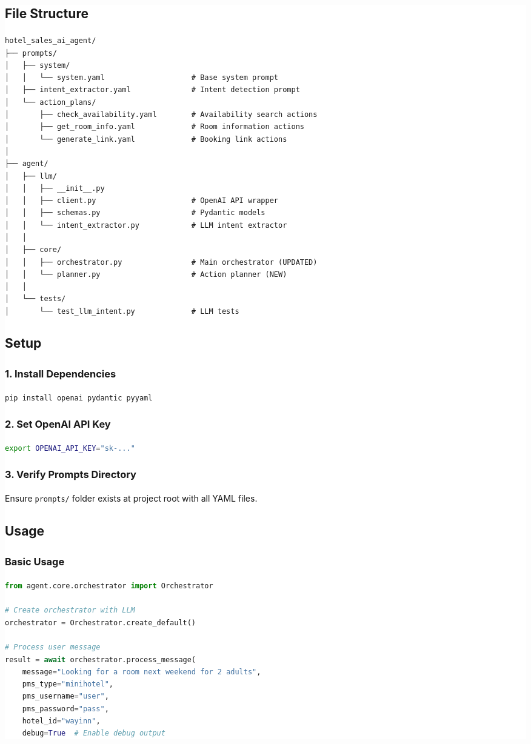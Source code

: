 ## File Structure

```
hotel_sales_ai_agent/
├── prompts/
│   ├── system/
│   │   └── system.yaml                    # Base system prompt
│   ├── intent_extractor.yaml              # Intent detection prompt
│   └── action_plans/
│       ├── check_availability.yaml        # Availability search actions
│       ├── get_room_info.yaml             # Room information actions
│       └── generate_link.yaml             # Booking link actions
│
├── agent/
│   ├── llm/
│   │   ├── __init__.py
│   │   ├── client.py                      # OpenAI API wrapper
│   │   ├── schemas.py                     # Pydantic models
│   │   └── intent_extractor.py            # LLM intent extractor
│   │
│   ├── core/
│   │   ├── orchestrator.py                # Main orchestrator (UPDATED)
│   │   └── planner.py                     # Action planner (NEW)
│   │
│   └── tests/
│       └── test_llm_intent.py             # LLM tests
```

## Setup

### 1. Install Dependencies

```bash
pip install openai pydantic pyyaml
```

### 2. Set OpenAI API Key

```bash
export OPENAI_API_KEY="sk-..."
```

### 3. Verify Prompts Directory

Ensure `prompts/` folder exists at project root with all YAML files.

## Usage

### Basic Usage

```python
from agent.core.orchestrator import Orchestrator

# Create orchestrator with LLM
orchestrator = Orchestrator.create_default()

# Process user message
result = await orchestrator.process_message(
    message="Looking for a room next weekend for 2 adults",
    pms_type="minihotel",
    pms_username="user",
    pms_password="pass",
    hotel_id="wayinn",
    debug=True  # Enable debug output
```